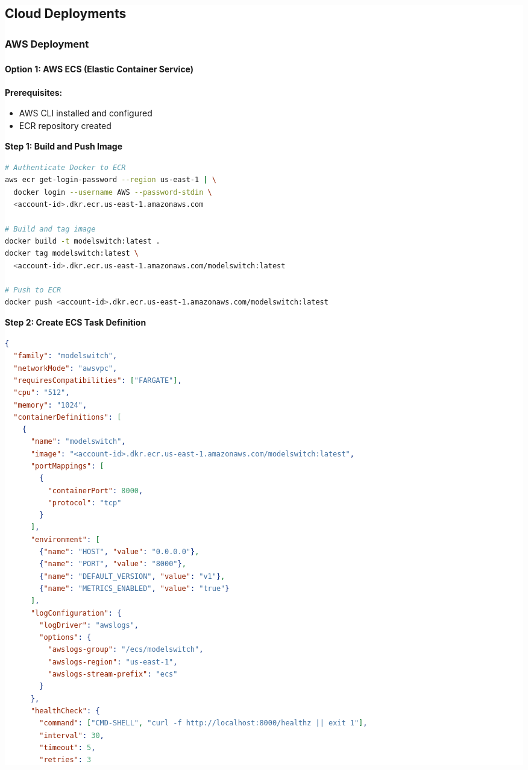 ## Cloud Deployments

### AWS Deployment

#### Option 1: AWS ECS (Elastic Container Service)

**Prerequisites:**
- AWS CLI installed and configured
- ECR repository created

**Step 1: Build and Push Image**

```bash
# Authenticate Docker to ECR
aws ecr get-login-password --region us-east-1 | \
  docker login --username AWS --password-stdin \
  <account-id>.dkr.ecr.us-east-1.amazonaws.com

# Build and tag image
docker build -t modelswitch:latest .
docker tag modelswitch:latest \
  <account-id>.dkr.ecr.us-east-1.amazonaws.com/modelswitch:latest

# Push to ECR
docker push <account-id>.dkr.ecr.us-east-1.amazonaws.com/modelswitch:latest
```

**Step 2: Create ECS Task Definition**

```json
{
  "family": "modelswitch",
  "networkMode": "awsvpc",
  "requiresCompatibilities": ["FARGATE"],
  "cpu": "512",
  "memory": "1024",
  "containerDefinitions": [
    {
      "name": "modelswitch",
      "image": "<account-id>.dkr.ecr.us-east-1.amazonaws.com/modelswitch:latest",
      "portMappings": [
        {
          "containerPort": 8000,
          "protocol": "tcp"
        }
      ],
      "environment": [
        {"name": "HOST", "value": "0.0.0.0"},
        {"name": "PORT", "value": "8000"},
        {"name": "DEFAULT_VERSION", "value": "v1"},
        {"name": "METRICS_ENABLED", "value": "true"}
      ],
      "logConfiguration": {
        "logDriver": "awslogs",
        "options": {
          "awslogs-group": "/ecs/modelswitch",
          "awslogs-region": "us-east-1",
          "awslogs-stream-prefix": "ecs"
        }
      },
      "healthCheck": {
        "command": ["CMD-SHELL", "curl -f http://localhost:8000/healthz || exit 1"],
        "interval": 30,
        "timeout": 5,
        "retries": 3
```